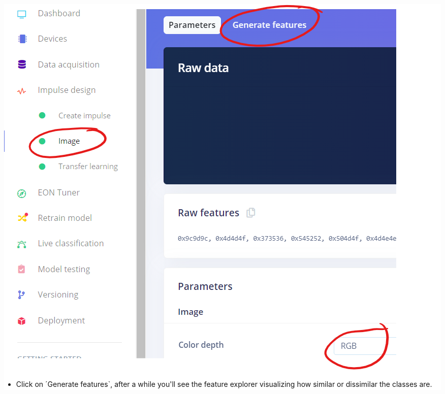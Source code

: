![](../.gitbook/assets/silabs-xg24-card-sorting-and-robotics-1/EI-08.png)

* Click on ´Generate features\`, after a while you'll see the feature explorer visualizing how similar or dissimilar the classes are.
